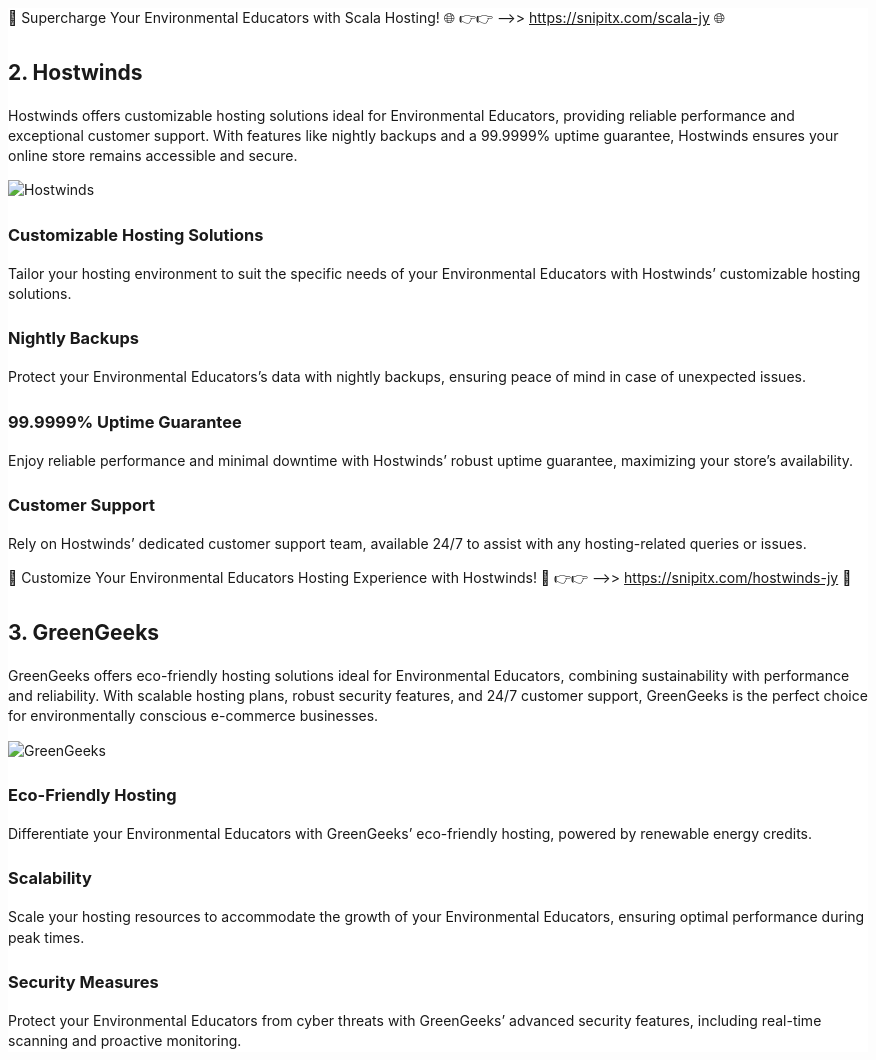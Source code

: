 🚀 Supercharge Your Environmental Educators with Scala Hosting! 🌐
👉👉 -->> https://snipitx.com/scala-jy 🌐

## 2. Hostwinds

Hostwinds offers customizable hosting solutions ideal for Environmental Educators, providing reliable performance and exceptional customer support. With features like nightly backups and a 99.9999% uptime guarantee, Hostwinds ensures your online store remains accessible and secure.

![Hostwinds](https://i.imgur.com/53aSNXx.jpeg "Hostwinds Hosting")

### Customizable Hosting Solutions
Tailor your hosting environment to suit the specific needs of your Environmental Educators with Hostwinds’ customizable hosting solutions.

### Nightly Backups
Protect your Environmental Educators’s data with nightly backups, ensuring peace of mind in case of unexpected issues.

### 99.9999% Uptime Guarantee
Enjoy reliable performance and minimal downtime with Hostwinds’ robust uptime guarantee, maximizing your store’s availability.

### Customer Support
Rely on Hostwinds’ dedicated customer support team, available 24/7 to assist with any hosting-related queries or issues.

🌟 Customize Your Environmental Educators Hosting Experience with Hostwinds! 🚀
👉👉 -->> https://snipitx.com/hostwinds-jy 🚀


## 3. GreenGeeks

GreenGeeks offers eco-friendly hosting solutions ideal for Environmental Educators, combining sustainability with performance and reliability. With scalable hosting plans, robust security features, and 24/7 customer support, GreenGeeks is the perfect choice for environmentally conscious e-commerce businesses.

![GreenGeeks](https://i.imgur.com/eEwuntu.jpg "GreenGeeks Hosting")

### Eco-Friendly Hosting
Differentiate your Environmental Educators with GreenGeeks’ eco-friendly hosting, powered by renewable energy credits.

### Scalability
Scale your hosting resources to accommodate the growth of your Environmental Educators, ensuring optimal performance during peak times.

### Security Measures
Protect your Environmental Educators from cyber threats with GreenGeeks’ advanced security features, including real-time scanning and proactive monitoring.
